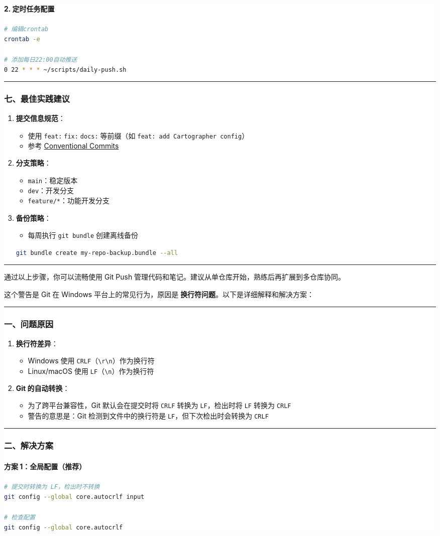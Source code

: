 #### 2. **定时任务配置**
```bash
# 编辑crontab
crontab -e

# 添加每日22:00自动推送
0 22 * * * ~/scripts/daily-push.sh
```

---

### **七、最佳实践建议**
1. **提交信息规范**：
   - 使用 `feat:` `fix:` `docs:` 等前缀（如 `feat: add Cartographer config`）
   - 参考 [Conventional Commits](https://www.conventionalcommits.org/)

2. **分支策略**：
   - `main`：稳定版本
   - `dev`：开发分支
   - `feature/*`：功能开发分支

3. **备份策略**：
   - 每周执行 `git bundle` 创建离线备份
   ```bash
   git bundle create my-repo-backup.bundle --all
   ```

---

通过以上步骤，你可以流畅使用 Git Push 管理代码和笔记。建议从单仓库开始，熟练后再扩展到多仓库协同。

这个警告是 Git 在 Windows 平台上的常见行为，原因是 **换行符问题**。以下是详细解释和解决方案：

---

### **一、问题原因**
1. **换行符差异**：
   - Windows 使用 `CRLF`（`\r\n`）作为换行符
   - Linux/macOS 使用 `LF`（`\n`）作为换行符

2. **Git 的自动转换**：
   - 为了跨平台兼容性，Git 默认会在提交时将 `CRLF` 转换为 `LF`，检出时将 `LF` 转换为 `CRLF`
   - 警告的意思是：Git 检测到文件中的换行符是 `LF`，但下次检出时会转换为 `CRLF`

---

### **二、解决方案**
#### **方案 1：全局配置（推荐）**
```bash
# 提交时转换为 LF，检出时不转换
git config --global core.autocrlf input

# 检查配置
git config --global core.autocrlf
```
